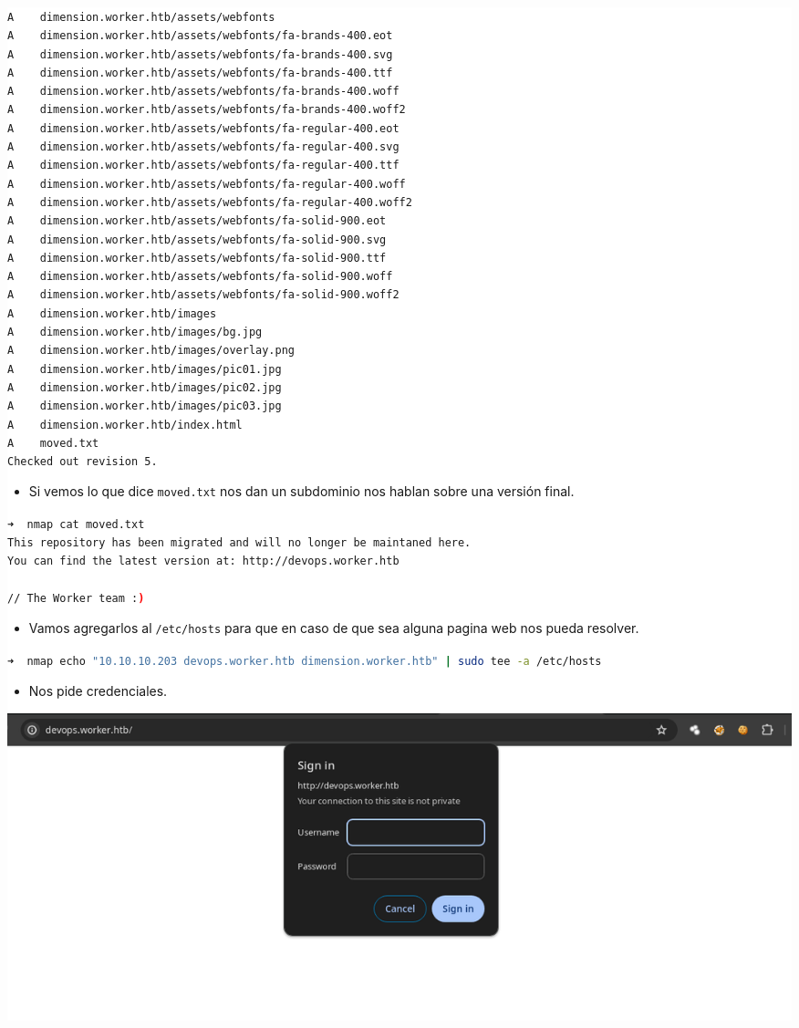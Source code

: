 ```bash
A    dimension.worker.htb/assets/webfonts
A    dimension.worker.htb/assets/webfonts/fa-brands-400.eot
A    dimension.worker.htb/assets/webfonts/fa-brands-400.svg
A    dimension.worker.htb/assets/webfonts/fa-brands-400.ttf
A    dimension.worker.htb/assets/webfonts/fa-brands-400.woff
A    dimension.worker.htb/assets/webfonts/fa-brands-400.woff2
A    dimension.worker.htb/assets/webfonts/fa-regular-400.eot
A    dimension.worker.htb/assets/webfonts/fa-regular-400.svg
A    dimension.worker.htb/assets/webfonts/fa-regular-400.ttf
A    dimension.worker.htb/assets/webfonts/fa-regular-400.woff
A    dimension.worker.htb/assets/webfonts/fa-regular-400.woff2
A    dimension.worker.htb/assets/webfonts/fa-solid-900.eot
A    dimension.worker.htb/assets/webfonts/fa-solid-900.svg
A    dimension.worker.htb/assets/webfonts/fa-solid-900.ttf
A    dimension.worker.htb/assets/webfonts/fa-solid-900.woff
A    dimension.worker.htb/assets/webfonts/fa-solid-900.woff2
A    dimension.worker.htb/images
A    dimension.worker.htb/images/bg.jpg
A    dimension.worker.htb/images/overlay.png
A    dimension.worker.htb/images/pic01.jpg
A    dimension.worker.htb/images/pic02.jpg
A    dimension.worker.htb/images/pic03.jpg
A    dimension.worker.htb/index.html
A    moved.txt
Checked out revision 5.
```

- Si vemos lo que dice `moved.txt` nos dan un subdominio nos hablan sobre una versión final.

```bash
➜  nmap cat moved.txt
This repository has been migrated and will no longer be maintaned here.
You can find the latest version at: http://devops.worker.htb

// The Worker team :)
```

- Vamos agregarlos al `/etc/hosts` para que en caso de que sea alguna pagina web nos pueda resolver.

```bash
➜  nmap echo "10.10.10.203 devops.worker.htb dimension.worker.htb" | sudo tee -a /etc/hosts
```

- Nos pide credenciales.

<p align="center">
<img src="/assets/hackthebox/img/machines/medium/worker/2.png">
</p>
